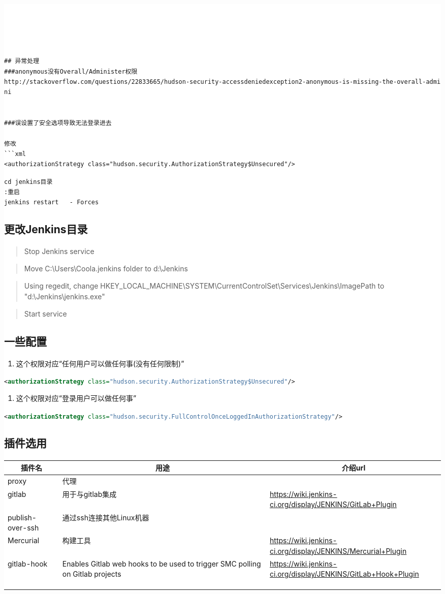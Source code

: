 ```





## 异常处理
###anonymous没有Overall/Administer权限
http://stackoverflow.com/questions/22833665/hudson-security-accessdeniedexception2-anonymous-is-missing-the-overall-admini


###误设置了安全选项导致无法登录进去

修改
```xml
<authorizationStrategy class="hudson.security.AuthorizationStrategy$Unsecured"/>
```
```
cd jenkins目录
:重启
jenkins restart   - Forces
```

## 更改Jenkins目录
> Stop Jenkins service

>   Move C:\Users\Coola\.jenkins folder to d:\Jenkins

> Using regedit, change HKEY_LOCAL_MACHINE\SYSTEM\CurrentControlSet\Services\Jenkins\ImagePath to "d:\Jenkins\jenkins.exe"

> Start service


## 一些配置 
1. 这个权限对应“任何用户可以做任何事(没有任何限制)”
```xml
<authorizationStrategy class="hudson.security.AuthorizationStrategy$Unsecured"/>
```
1. 这个权限对应“登录用户可以做任何事”     
```xml
<authorizationStrategy class="hudson.security.FullControlOnceLoggedInAuthorizationStrategy"/>
```

## 插件选用

| 插件名  | 用途| 介绍url
| ------------- | ------------- | ------------- |
| proxy  | 代理  |   | 
|  gitlab | 用于与gitlab集成 |https://wiki.jenkins-ci.org/display/JENKINS/GitLab+Plugin   |
|  publish-over-ssh | 通过ssh连接其他Linux机器 |   |
| Mercurial  | 构建工具 | https://wiki.jenkins-ci.org/display/JENKINS/Mercurial+Plugin  |
|  gitlab-hook |Enables Gitlab web hooks to be used to trigger SMC polling on Gitlab projects  |  https://wiki.jenkins-ci.org/display/JENKINS/GitLab+Hook+Plugin |
|   |  |   |
||||
||||
